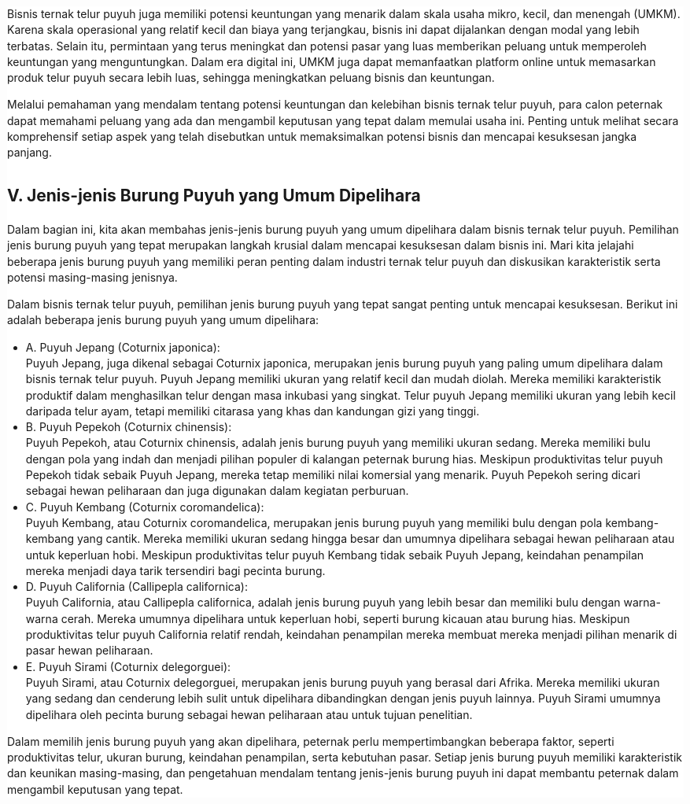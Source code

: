 Bisnis ternak telur puyuh juga memiliki potensi keuntungan yang menarik dalam skala usaha mikro, kecil, dan menengah (UMKM). Karena skala operasional yang relatif kecil dan biaya yang terjangkau, bisnis ini dapat dijalankan dengan modal yang lebih terbatas. Selain itu, permintaan yang terus meningkat dan potensi pasar yang luas memberikan peluang untuk memperoleh keuntungan yang menguntungkan. Dalam era digital ini, UMKM juga dapat memanfaatkan platform online untuk memasarkan produk telur puyuh secara lebih luas, sehingga meningkatkan peluang bisnis dan keuntungan.

Melalui pemahaman yang mendalam tentang potensi keuntungan dan kelebihan bisnis ternak telur puyuh, para calon peternak dapat memahami peluang yang ada dan mengambil keputusan yang tepat dalam memulai usaha ini. Penting untuk melihat secara komprehensif setiap aspek yang telah disebutkan untuk memaksimalkan potensi bisnis dan mencapai kesuksesan jangka panjang.

## V. Jenis-jenis Burung Puyuh yang Umum Dipelihara

Dalam bagian ini, kita akan membahas jenis-jenis burung puyuh yang umum dipelihara dalam bisnis ternak telur puyuh. Pemilihan jenis burung puyuh yang tepat merupakan langkah krusial dalam mencapai kesuksesan dalam bisnis ini. Mari kita jelajahi beberapa jenis burung puyuh yang memiliki peran penting dalam industri ternak telur puyuh dan diskusikan karakteristik serta potensi masing-masing jenisnya.

Dalam bisnis ternak telur puyuh, pemilihan jenis burung puyuh yang tepat sangat penting untuk mencapai kesuksesan. Berikut ini adalah beberapa jenis burung puyuh yang umum dipelihara:

* A. Puyuh Jepang (Coturnix japonica):  
Puyuh Jepang, juga dikenal sebagai Coturnix japonica, merupakan jenis burung puyuh yang paling umum dipelihara dalam bisnis ternak telur puyuh. Puyuh Jepang memiliki ukuran yang relatif kecil dan mudah diolah. Mereka memiliki karakteristik produktif dalam menghasilkan telur dengan masa inkubasi yang singkat. Telur puyuh Jepang memiliki ukuran yang lebih kecil daripada telur ayam, tetapi memiliki citarasa yang khas dan kandungan gizi yang tinggi.
* B. Puyuh Pepekoh (Coturnix chinensis):  
Puyuh Pepekoh, atau Coturnix chinensis, adalah jenis burung puyuh yang memiliki ukuran sedang. Mereka memiliki bulu dengan pola yang indah dan menjadi pilihan populer di kalangan peternak burung hias. Meskipun produktivitas telur puyuh Pepekoh tidak sebaik Puyuh Jepang, mereka tetap memiliki nilai komersial yang menarik. Puyuh Pepekoh sering dicari sebagai hewan peliharaan dan juga digunakan dalam kegiatan perburuan.
* C. Puyuh Kembang (Coturnix coromandelica):  
Puyuh Kembang, atau Coturnix coromandelica, merupakan jenis burung puyuh yang memiliki bulu dengan pola kembang-kembang yang cantik. Mereka memiliki ukuran sedang hingga besar dan umumnya dipelihara sebagai hewan peliharaan atau untuk keperluan hobi. Meskipun produktivitas telur puyuh Kembang tidak sebaik Puyuh Jepang, keindahan penampilan mereka menjadi daya tarik tersendiri bagi pecinta burung.
* D. Puyuh California (Callipepla californica):  
Puyuh California, atau Callipepla californica, adalah jenis burung puyuh yang lebih besar dan memiliki bulu dengan warna-warna cerah. Mereka umumnya dipelihara untuk keperluan hobi, seperti burung kicauan atau burung hias. Meskipun produktivitas telur puyuh California relatif rendah, keindahan penampilan mereka membuat mereka menjadi pilihan menarik di pasar hewan peliharaan.
* E. Puyuh Sirami (Coturnix delegorguei):  
Puyuh Sirami, atau Coturnix delegorguei, merupakan jenis burung puyuh yang berasal dari Afrika. Mereka memiliki ukuran yang sedang dan cenderung lebih sulit untuk dipelihara dibandingkan dengan jenis puyuh lainnya. Puyuh Sirami umumnya dipelihara oleh pecinta burung sebagai hewan peliharaan atau untuk tujuan penelitian.

Dalam memilih jenis burung puyuh yang akan dipelihara, peternak perlu mempertimbangkan beberapa faktor, seperti produktivitas telur, ukuran burung, keindahan penampilan, serta kebutuhan pasar. Setiap jenis burung puyuh memiliki karakteristik dan keunikan masing-masing, dan pengetahuan mendalam tentang jenis-jenis burung puyuh ini dapat membantu peternak dalam mengambil keputusan yang tepat.
